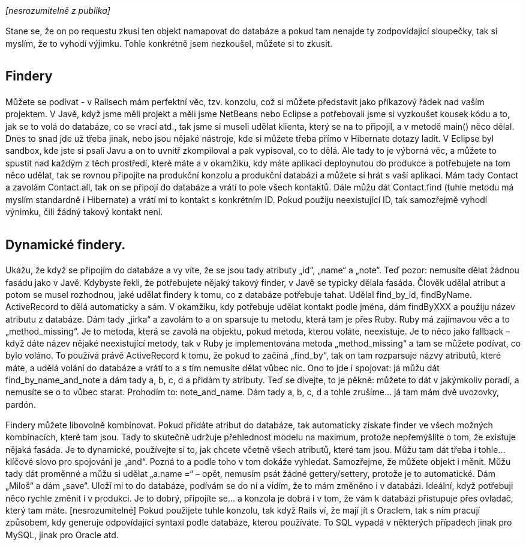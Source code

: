 *[nesrozumitelně z publika]*

Stane se, že on po requestu zkusí ten objekt namapovat do databáze a pokud tam nenajde ty zodpovídající sloupečky, tak si myslím, že to vyhodí výjimku. Tohle konkrétně jsem nezkoušel, můžete si to zkusit.

## Findery
Můžete se podívat - v Railsech mám perfektní věc, tzv. konzolu, což si můžete představit jako příkazový řádek nad vaším projektem. V Javě, když jsme měli projekt a měli jsme NetBeans nebo Eclipse a potřebovali jsme si vyzkoušet kousek kódu a to, jak se to volá do databáze, co se vrací atd., tak jsme si museli udělat klienta, který se na to připojil, a v metodě main() něco dělal. Dnes to snad jde už třeba jinak, nebo jsou nějaké nástroje, kde si můžete třeba přímo v Hibernate dotazy ladit. V Eclipse byl sandbox, kde jste si psali Javu a on to uvnitř zkompiloval a pak vypisoval, co to dělá. Ale tady to je výborná věc, a můžete to spustit nad každým z těch prostředí, které máte a v okamžiku, kdy máte aplikaci deploynutou do produkce a potřebujete na tom něco udělat, tak se rovnou připojíte na produkční konzolu a produkční databázi a můžete si hrát s vaší aplikací. 
Mám tady Contact a zavolám Contact.all, tak on se připojí do databáze a vrátí to pole všech kontaktů. Dále můžu dát Contact.find (tuhle metodu má myslím standardně i Hibernate) a vrátí mi to kontakt s konkrétním ID. Pokud použiju neexistující ID, tak samozřejmě vyhodí výnimku, čili žádný takový kontakt není. 

## Dynamické findery. 
Ukážu, že když se připojím do databáze a vy víte, že se jsou tady atributy „id“, „name“ a „note“. Teď pozor: nemusíte dělat žádnou fasádu jako v Javě. Kdybyste řekli, že potřebujete nějaký takový finder, v Javě se typicky dělala fasáda. Člověk udělal atribut a potom se musel rozhodnou, jaké udělat findery k tomu, co z databáze potřebuje tahat. Udělal find_by_id, findByName. ActiveRecord to dělá automaticky a sám. V okamžiku, kdy potřebuje udělat kontakt podle jména, dám findByXXX a použiju název atributu z databáze. Dám tady „jirka“ a zavolám to a on sparsuje tu metodu, která tam je přes Ruby. Ruby má zajímavou věc a to „method_missing“. Je to metoda, která se zavolá na objektu, pokud metoda, kterou voláte, neexistuje. Je to něco jako fallback – když dáte název nějaké neexistující metody, tak v Ruby je implementována metoda „method_missing“ a tam se můžete podívat, co bylo voláno. To používá právě ActiveRecord k tomu, že pokud to začíná „find_by“, tak on tam rozparsuje názvy atributů, které máte, a udělá volání do databáze a vrátí to a s tím nemusíte dělat vůbec nic. Ono to jde i spojovat: já můžu dát find_by_name_and_note a dám tady a, b, c, d a přidám ty atributy. Teď se dívejte, to je pěkné: můžete to dát v jakýmkoliv poradí, a nemusíte se o to vůbec starat. Prohodím to: note_and_name. Dám tady a, b, c, d a tohle zrušíme… já tam mám dvě uvozovky, pardón. 

Findery můžete libovolně kombinovat. Pokud přidáte atribut do databáze, tak automaticky získate finder ve všech možných kombinacích, které tam jsou. Tady to skutečně udržuje přehlednost modelu na maximum, protože nepřemýšlíte o tom, že existuje nějaká fasáda. Je to dynamické, používejte si to, jak chcete včetně všech atributů, které tam jsou. Můžu tam dát třeba i tohle… klíčové slovo pro spojování je „and“. Pozná to a podle toho v tom dokáže vyhledat. 
Samozřejme, že můžete objekt i měnit. Můžu tady dát proměnné a můžu si udělat „a.name =“ – opět, nemusím psát žádné gettery/settery, protože je to automatické. Dám „Miloš“ a dám „save“. Uloží mi to do databáze, podívám se do ní a vidím, že to mám změněno i v databázi. Ideální, když potřebuji něco rychle změnit i v produkci. Je to dobrý, připojíte se… a konzola je dobrá i v tom, že vám k databázi přistupuje přes ovladač, který tam máte. [nesrozumitelné] Pokud použijete tuhle konzolu, tak když Rails ví, že mají jít s Oraclem, tak s ním pracují způsobem, kdy generuje odpovídající syntaxi podle databáze, kterou používáte. To SQL vypadá v některých případech jinak pro MySQL, jinak pro Oracle atd. 
